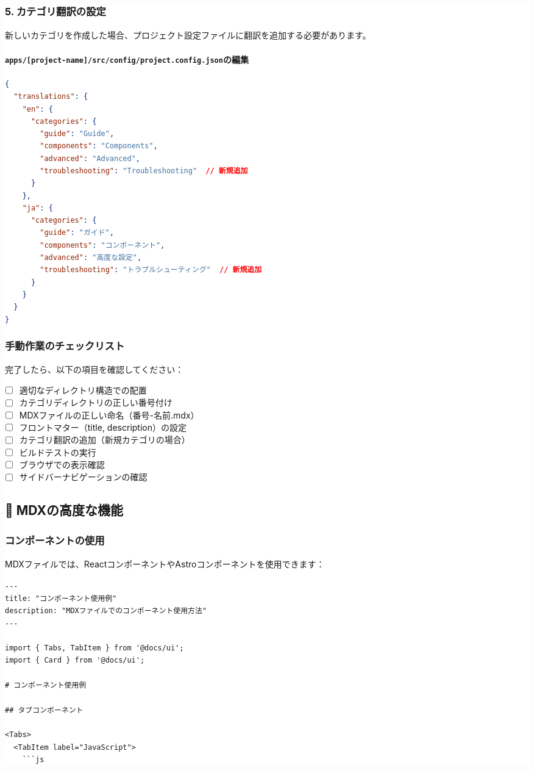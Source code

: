### 5. カテゴリ翻訳の設定

新しいカテゴリを作成した場合、プロジェクト設定ファイルに翻訳を追加する必要があります。

#### `apps/[project-name]/src/config/project.config.json`の編集

```json
{
  "translations": {
    "en": {
      "categories": {
        "guide": "Guide",
        "components": "Components", 
        "advanced": "Advanced",
        "troubleshooting": "Troubleshooting"  // 新規追加
      }
    },
    "ja": {
      "categories": {
        "guide": "ガイド",
        "components": "コンポーネント",
        "advanced": "高度な設定",
        "troubleshooting": "トラブルシューティング"  // 新規追加
      }
    }
  }
}
```

### 手動作業のチェックリスト

完了したら、以下の項目を確認してください：

- [ ] 適切なディレクトリ構造での配置
- [ ] カテゴリディレクトリの正しい番号付け
- [ ] MDXファイルの正しい命名（番号-名前.mdx）
- [ ] フロントマター（title, description）の設定
- [ ] カテゴリ翻訳の追加（新規カテゴリの場合）
- [ ] ビルドテストの実行
- [ ] ブラウザでの表示確認
- [ ] サイドバーナビゲーションの確認

## 🎨 MDXの高度な機能

### コンポーネントの使用

MDXファイルでは、ReactコンポーネントやAstroコンポーネントを使用できます：

```mdx
---
title: "コンポーネント使用例"
description: "MDXファイルでのコンポーネント使用方法"
---

import { Tabs, TabItem } from '@docs/ui';
import { Card } from '@docs/ui';

# コンポーネント使用例

## タブコンポーネント

<Tabs>
  <TabItem label="JavaScript">
    ```js
```